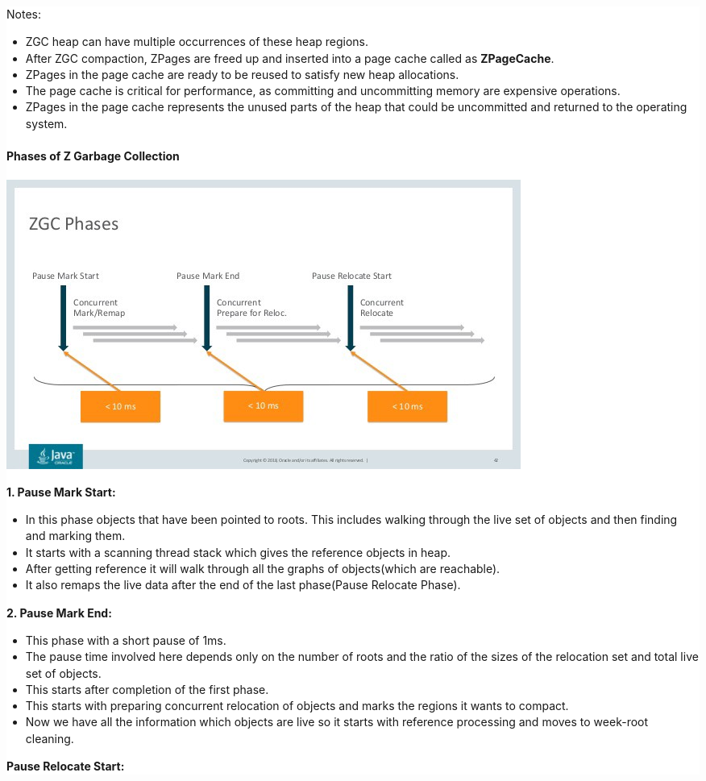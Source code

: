 Notes:

- ZGC heap can have multiple occurrences of these heap regions.
- After ZGC compaction, ZPages are freed up and inserted into a page cache called as **ZPageCache**.
- ZPages in the page cache are ready to be reused to satisfy new heap allocations.
- The page cache is critical for performance, as committing and uncommitting memory are expensive operations.
- ZPages in the page cache represents the unused parts of the heap that could be uncommitted and returned to the operating system.

#### Phases of Z Garbage Collection

![](../images/zgcphases.jpeg)

**1. Pause Mark Start:**

- In this phase objects that have been pointed to roots. This includes walking through the live set of objects and then finding and marking them.
- It starts with a scanning thread stack which gives the reference objects in heap.
- After getting reference it will walk through all the graphs of objects(which are reachable).
- It also remaps the live data after the end of the last phase(Pause Relocate Phase).

**2. Pause Mark End:**

- This phase with a short pause of 1ms.
- The pause time involved here depends only on the number of roots and the ratio of the sizes of the relocation set and total live set of objects.
- This starts after completion of the first phase.
- This starts with preparing concurrent relocation of objects and marks the regions it wants to compact.
- Now we have all the information which objects are live so it starts with reference processing and moves to week-root cleaning.

**Pause Relocate Start:**

